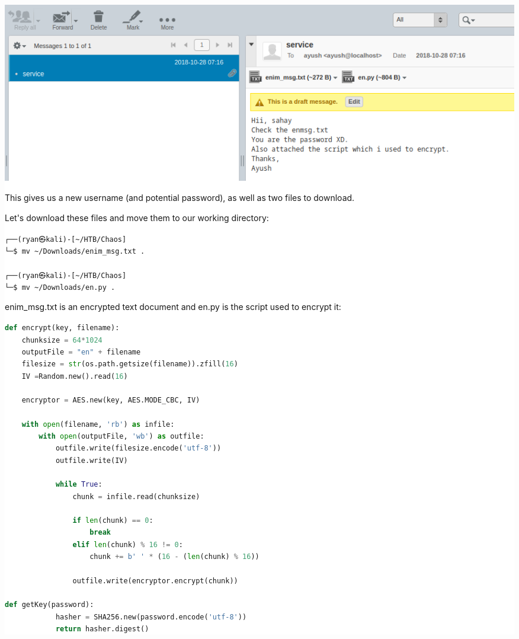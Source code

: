 ![htb_chaos_draft.png](../assets/chaos_assets/htb_chaos_draft.png)

This gives us a new username (and potential password), as well as two files to download.

Let's download these files and move them to our working directory:

```
┌──(ryan㉿kali)-[~/HTB/Chaos]
└─$ mv ~/Downloads/enim_msg.txt .  
                                                                                                                             
┌──(ryan㉿kali)-[~/HTB/Chaos]
└─$ mv ~/Downloads/en.py . 
```

enim_msg.txt is an encrypted text document and en.py is the script used to encrypt it:

```python
def encrypt(key, filename):
    chunksize = 64*1024
    outputFile = "en" + filename
    filesize = str(os.path.getsize(filename)).zfill(16)
    IV =Random.new().read(16)

    encryptor = AES.new(key, AES.MODE_CBC, IV)

    with open(filename, 'rb') as infile:
        with open(outputFile, 'wb') as outfile:
            outfile.write(filesize.encode('utf-8'))
            outfile.write(IV)

            while True:
                chunk = infile.read(chunksize)

                if len(chunk) == 0:
                    break
                elif len(chunk) % 16 != 0:
                    chunk += b' ' * (16 - (len(chunk) % 16))

                outfile.write(encryptor.encrypt(chunk))

def getKey(password):
            hasher = SHA256.new(password.encode('utf-8'))
            return hasher.digest()

```
